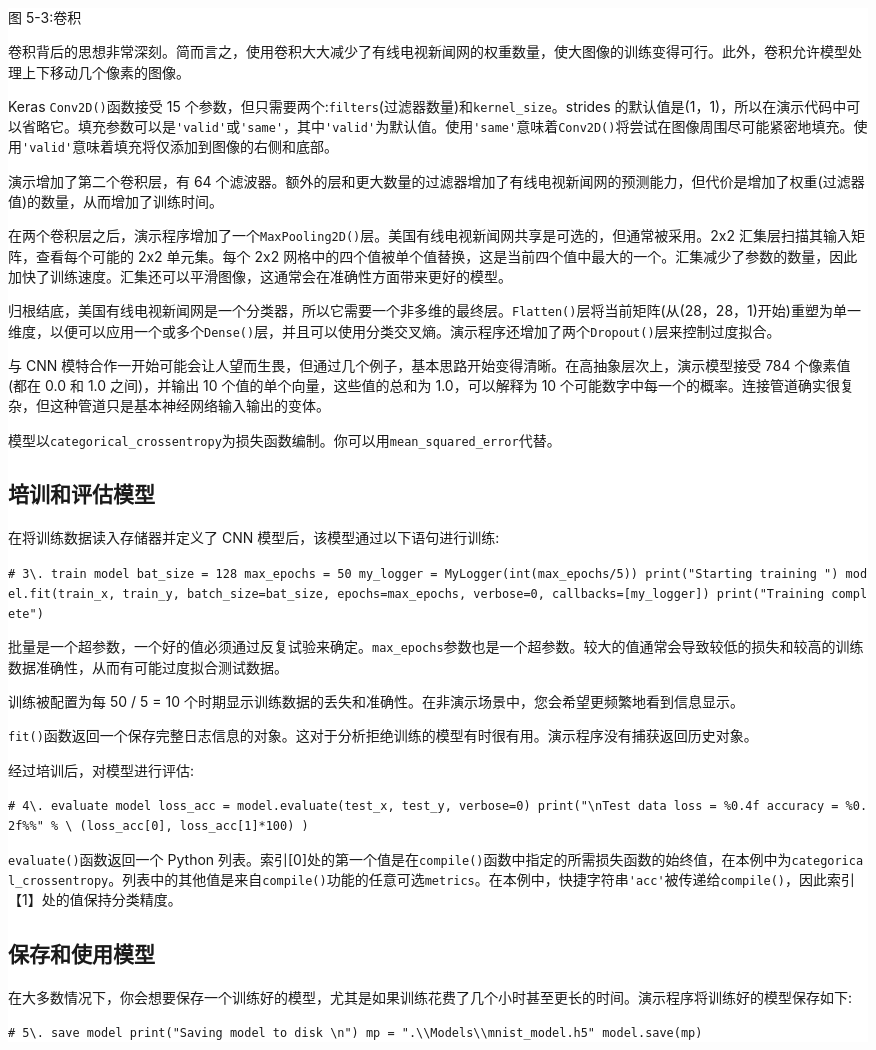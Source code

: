 图 5-3:卷积

卷积背后的思想非常深刻。简而言之，使用卷积大大减少了有线电视新闻网的权重数量，使大图像的训练变得可行。此外，卷积允许模型处理上下移动几个像素的图像。

Keras `Conv2D()`函数接受 15 个参数，但只需要两个:`filters`(过滤器数量)和`kernel_size`。strides 的默认值是(1，1)，所以在演示代码中可以省略它。填充参数可以是`'valid'`或`'same'`，其中`'valid'`为默认值。使用`'same'`意味着`Conv2D()`将尝试在图像周围尽可能紧密地填充。使用`'valid'`意味着填充将仅添加到图像的右侧和底部。

演示增加了第二个卷积层，有 64 个滤波器。额外的层和更大数量的过滤器增加了有线电视新闻网的预测能力，但代价是增加了权重(过滤器值)的数量，从而增加了训练时间。

在两个卷积层之后，演示程序增加了一个`MaxPooling2D()`层。美国有线电视新闻网共享是可选的，但通常被采用。2x2 汇集层扫描其输入矩阵，查看每个可能的 2x2 单元集。每个 2x2 网格中的四个值被单个值替换，这是当前四个值中最大的一个。汇集减少了参数的数量，因此加快了训练速度。汇集还可以平滑图像，这通常会在准确性方面带来更好的模型。

归根结底，美国有线电视新闻网是一个分类器，所以它需要一个非多维的最终层。`Flatten()`层将当前矩阵(从(28，28，1)开始)重塑为单一维度，以便可以应用一个或多个`Dense()`层，并且可以使用分类交叉熵。演示程序还增加了两个`Dropout()`层来控制过度拟合。

与 CNN 模特合作一开始可能会让人望而生畏，但通过几个例子，基本思路开始变得清晰。在高抽象层次上，演示模型接受 784 个像素值(都在 0.0 和 1.0 之间)，并输出 10 个值的单个向量，这些值的总和为 1.0，可以解释为 10 个可能数字中每一个的概率。连接管道确实很复杂，但这种管道只是基本神经网络输入输出的变体。

模型以`categorical_crossentropy`为损失函数编制。你可以用`mean_squared_error`代替。

## 培训和评估模型

在将训练数据读入存储器并定义了 CNN 模型后，该模型通过以下语句进行训练:

`# 3\. train model
bat_size = 128
max_epochs = 50
my_logger = MyLogger(int(max_epochs/5))
print("Starting training ")
model.fit(train_x, train_y, batch_size=bat_size, epochs=max_epochs,
verbose=0, callbacks=[my_logger])
print("Training complete")`

批量是一个超参数，一个好的值必须通过反复试验来确定。`max_epochs`参数也是一个超参数。较大的值通常会导致较低的损失和较高的训练数据准确性，从而有可能过度拟合测试数据。

训练被配置为每 50 / 5 = 10 个时期显示训练数据的丢失和准确性。在非演示场景中，您会希望更频繁地看到信息显示。

`fit()`函数返回一个保存完整日志信息的对象。这对于分析拒绝训练的模型有时很有用。演示程序没有捕获返回历史对象。

经过培训后，对模型进行评估:

`# 4\. evaluate model
loss_acc = model.evaluate(test_x, test_y, verbose=0)
print("\nTest data loss = %0.4f accuracy = %0.2f%%" % \
(loss_acc[0], loss_acc[1]*100) )`

`evaluate()`函数返回一个 Python 列表。索引[0]处的第一个值是在`compile()`函数中指定的所需损失函数的始终值，在本例中为`categorical_crossentropy`。列表中的其他值是来自`compile()`功能的任意可选`metrics`。在本例中，快捷字符串`'acc'`被传递给`compile()`，因此索引【1】处的值保持分类精度。

## 保存和使用模型

在大多数情况下，你会想要保存一个训练好的模型，尤其是如果训练花费了几个小时甚至更长的时间。演示程序将训练好的模型保存如下:

`# 5\. save model
print("Saving model to disk \n")
mp = ".\\Models\\mnist_model.h5"
model.save(mp)`
